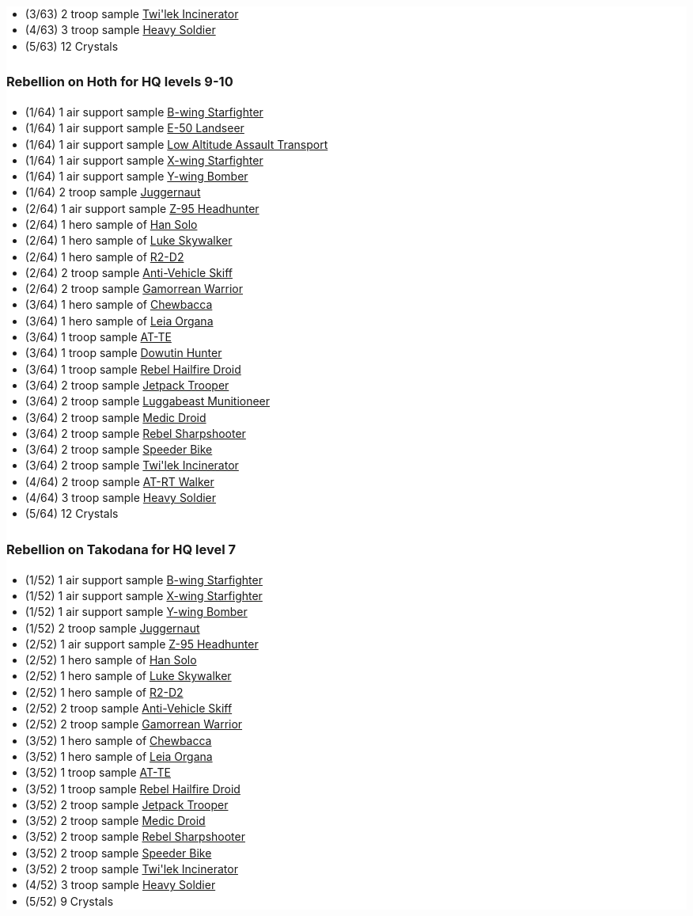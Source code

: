   * (3/63) 2 troop sample [Twi'lek Incinerator](RebelTwilekIncinerator)
  * (4/63) 3 troop sample [Heavy Soldier](HeavyRebel)
  * (5/63) 12 Crystals

### Rebellion on Hoth for HQ levels 9-10

  * (1/64) 1 air support sample [B-wing Starfighter](BWing)
  * (1/64) 1 air support sample [E-50 Landseer](RebelSupplyDrop)
  * (1/64) 1 air support sample [Low Altitude Assault Transport](CloneWarsGunship)
  * (1/64) 1 air support sample [X-wing Starfighter](XWing)
  * (1/64) 1 air support sample [Y-wing Bomber](YWing)
  * (1/64) 2 troop sample [Juggernaut](Juggernaut)
  * (2/64) 1 air support sample [Z-95 Headhunter](Z95)
  * (2/64) 1 hero sample of [Han Solo](HeroHanSolo)
  * (2/64) 1 hero sample of [Luke Skywalker](HeroLukeSkywalker)
  * (2/64) 1 hero sample of [R2-D2](HeroR2D2)
  * (2/64) 2 troop sample [Anti-Vehicle Skiff](DesertSkiff)
  * (2/64) 2 troop sample [Gamorrean Warrior](RebelGamorreanWarrior)
  * (3/64) 1 hero sample of [Chewbacca](HeroChewbacca)
  * (3/64) 1 hero sample of [Leia Organa](HeroLeia)
  * (3/64) 1 troop sample [AT-TE](ATTE)
  * (3/64) 1 troop sample [Dowutin Hunter](RebelBrute)
  * (3/64) 1 troop sample [Rebel Hailfire Droid](Hailfire)
  * (3/64) 2 troop sample [Jetpack Trooper](RebelJetpackTrooper)
  * (3/64) 2 troop sample [Luggabeast Munitioneer](RebelRider)
  * (3/64) 2 troop sample [Medic Droid](Medic)
  * (3/64) 2 troop sample [Rebel Sharpshooter](Marksman)
  * (3/64) 2 troop sample [Speeder Bike](RebelSpeeder)
  * (3/64) 2 troop sample [Twi'lek Incinerator](RebelTwilekIncinerator)
  * (4/64) 2 troop sample [AT-RT Walker](ATRT)
  * (4/64) 3 troop sample [Heavy Soldier](HeavyRebel)
  * (5/64) 12 Crystals

### Rebellion on Takodana for HQ level 7

  * (1/52) 1 air support sample [B-wing Starfighter](BWing)
  * (1/52) 1 air support sample [X-wing Starfighter](XWing)
  * (1/52) 1 air support sample [Y-wing Bomber](YWing)
  * (1/52) 2 troop sample [Juggernaut](Juggernaut)
  * (2/52) 1 air support sample [Z-95 Headhunter](Z95)
  * (2/52) 1 hero sample of [Han Solo](HeroHanSolo)
  * (2/52) 1 hero sample of [Luke Skywalker](HeroLukeSkywalker)
  * (2/52) 1 hero sample of [R2-D2](HeroR2D2)
  * (2/52) 2 troop sample [Anti-Vehicle Skiff](DesertSkiff)
  * (2/52) 2 troop sample [Gamorrean Warrior](RebelGamorreanWarrior)
  * (3/52) 1 hero sample of [Chewbacca](HeroChewbacca)
  * (3/52) 1 hero sample of [Leia Organa](HeroLeia)
  * (3/52) 1 troop sample [AT-TE](ATTE)
  * (3/52) 1 troop sample [Rebel Hailfire Droid](Hailfire)
  * (3/52) 2 troop sample [Jetpack Trooper](RebelJetpackTrooper)
  * (3/52) 2 troop sample [Medic Droid](Medic)
  * (3/52) 2 troop sample [Rebel Sharpshooter](Marksman)
  * (3/52) 2 troop sample [Speeder Bike](RebelSpeeder)
  * (3/52) 2 troop sample [Twi'lek Incinerator](RebelTwilekIncinerator)
  * (4/52) 3 troop sample [Heavy Soldier](HeavyRebel)
  * (5/52) 9 Crystals
